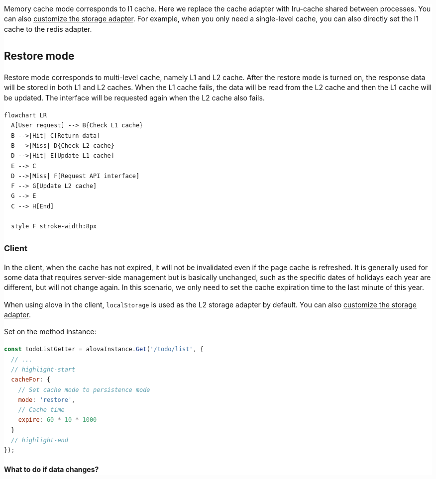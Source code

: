 Memory cache mode corresponds to l1 cache. Here we replace the cache adapter with lru-cache shared between processes. You can also [customize the storage adapter](/tutorial/advanced/custom/storage-adapter). For example, when you only need a single-level cache, you can also directly set the l1 cache to the redis adapter.

## Restore mode

Restore mode corresponds to multi-level cache, namely L1 and L2 cache. After the restore mode is turned on, the response data will be stored in both L1 and L2 caches. When the L1 cache fails, the data will be read from the L2 cache and then the L1 cache will be updated. The interface will be requested again when the L2 cache also fails.

```mermaid
flowchart LR
  A[User request] --> B{Check L1 cache}
  B -->|Hit| C[Return data]
  B -->|Miss| D{Check L2 cache}
  D -->|Hit| E[Update L1 cache]
  E --> C
  D -->|Miss| F[Request API interface]
  F --> G[Update L2 cache]
  G --> E
  C --> H[End]

  style F stroke-width:8px
```

### Client

In the client, when the cache has not expired, it will not be invalidated even if the page cache is refreshed. It is generally used for some data that requires server-side management but is basically unchanged, such as the specific dates of holidays each year are different, but will not change again. In this scenario, we only need to set the cache expiration time to the last minute of this year.

When using alova in the client, `localStorage` is used as the L2 storage adapter by default. You can also [customize the storage adapter](/tutorial/advanced/custom/storage-adapter).

Set on the method instance:

```javascript
const todoListGetter = alovaInstance.Get('/todo/list', {
  // ...
  // highlight-start
  cacheFor: {
    // Set cache mode to persistence mode
    mode: 'restore',
    // Cache time
    expire: 60 * 10 * 1000
  }
  // highlight-end
});
```

#### What to do if data changes?
